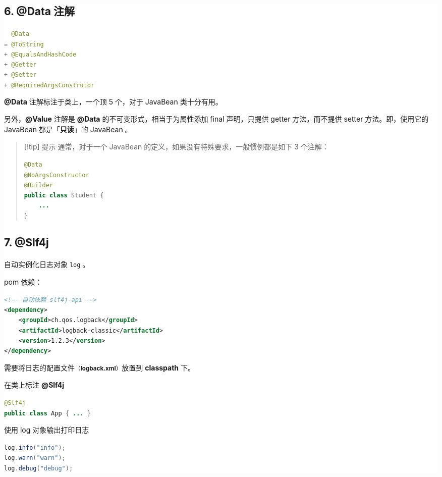 
## 6. @Data 注解

```java
  @Data 
= @ToString 
+ @EqualsAndHashCode 
+ @Getter 
+ @Setter 
+ @RequiredArgsConstrutor
```

**@Data** 注解标注于类上，一个顶 5 个，对于 JavaBean 类十分有用。

另外，**@Value** 注解是 **@Data** 的不可变形式，相当于为属性添加 final 声明，只提供 getter 方法，而不提供 setter 方法。即，使用它的 JavaBean 都是「**只读**」的 JavaBean 。

> [!tip] 提示
> 通常，对于一个 JavaBean 的定义，如果没有特殊要求，一般惯例都是如下 3 个注解：
> ```java
> @Data
> @NoArgsConstructor 
> @Builder
> public class Student {
>     ...
> }
> ```


## 7. @Slf4j

自动实例化日志对象 `log` 。

pom 依赖：

```xml
<!-- 自动依赖 slf4j-api -->
<dependency>
	<groupId>ch.qos.logback</groupId>
	<artifactId>logback-classic</artifactId>
	<version>1.2.3</version>
</dependency>
```

需要将日志的配置文件<small>（**logback.xml**）</small>放置到 **classpath** 下。

在类上标注 **@Slf4j**

```java
@Slf4j
public class App { ... }
```

使用 log 对象输出打印日志

```java
log.info("info");
log.warn("warn");
log.debug("debug");
```
